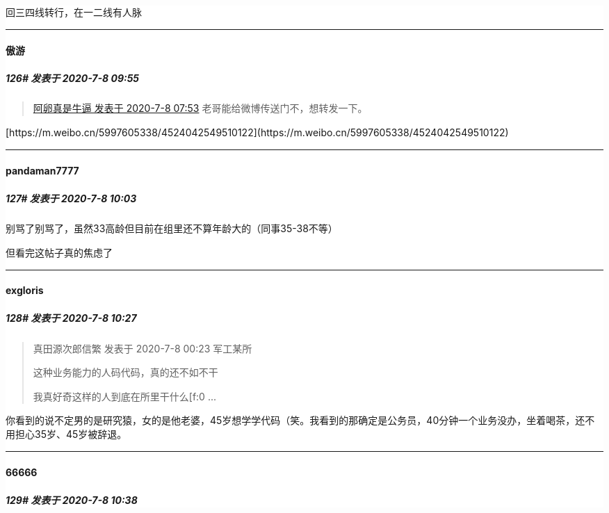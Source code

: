 回三四线转行，在一二线有人脉







*****

####  傲游  
##### 126#       发表于 2020-7-8 09:55



<blockquote><a href="httphttps://bbs.saraba1st.com/2b/forum.php?mod=redirect&amp;goto=findpost&amp;pid=48111893&amp;ptid=1946358" target="_blank">阿卵真是牛逼 发表于 2020-7-8 07:53</a>
老哥能给微博传送门不，想转发一下。</blockquote>
[https://m.weibo.cn/5997605338/4524042549510122](https://m.weibo.cn/5997605338/4524042549510122)







*****

####  pandaman7777  
##### 127#       发表于 2020-7-8 10:03




别骂了别骂了，虽然33高龄但目前在组里还不算年龄大的（同事35-38不等）

但看完这帖子真的焦虑了







*****

####  exgloris  
##### 128#       发表于 2020-7-8 10:27



<blockquote>真田源次郎信繁 发表于 2020-7-8 00:23
军工某所

这种业务能力的人码代码，真的还不如不干

我真好奇这样的人到底在所里干什么[f:0 ...</blockquote>
你看到的说不定男的是研究猿，女的是他老婆，45岁想学学代码（笑。我看到的那确定是公务员，40分钟一个业务没办，坐着喝茶，还不用担心35岁、45岁被辞退。







*****

####  66666  
##### 129#       发表于 2020-7-8 10:38
